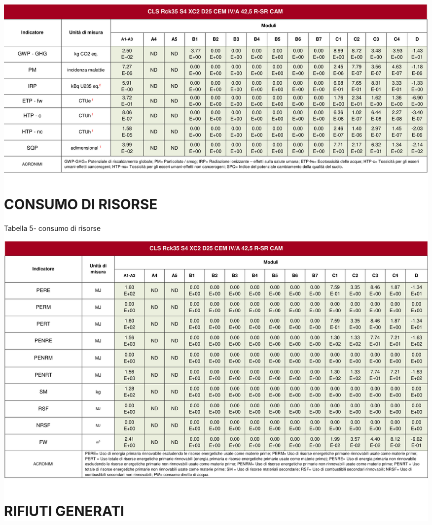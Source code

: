![](images/4ee5c7b4aad613342a73355e83a0e354e3e302d97cd9e94ac8dd3da498694455.jpg)  

# CONSUMO DI RISORSE  

Tabella 5- consumo di risorse  

![](images/1c675f1d33c686221279aef832b1fea5ce96e8502d8700a4bb6977e8a1f79b78.jpg)  

# RIFIUTI GENERATI  
